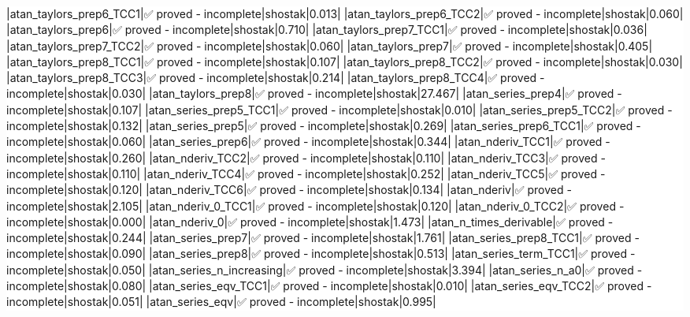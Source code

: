 |atan_taylors_prep6_TCC1|✅ proved - incomplete|shostak|0.013|
|atan_taylors_prep6_TCC2|✅ proved - incomplete|shostak|0.060|
|atan_taylors_prep6|✅ proved - incomplete|shostak|0.710|
|atan_taylors_prep7_TCC1|✅ proved - incomplete|shostak|0.036|
|atan_taylors_prep7_TCC2|✅ proved - incomplete|shostak|0.060|
|atan_taylors_prep7|✅ proved - incomplete|shostak|0.405|
|atan_taylors_prep8_TCC1|✅ proved - incomplete|shostak|0.107|
|atan_taylors_prep8_TCC2|✅ proved - incomplete|shostak|0.030|
|atan_taylors_prep8_TCC3|✅ proved - incomplete|shostak|0.214|
|atan_taylors_prep8_TCC4|✅ proved - incomplete|shostak|0.030|
|atan_taylors_prep8|✅ proved - incomplete|shostak|27.467|
|atan_series_prep4|✅ proved - incomplete|shostak|0.107|
|atan_series_prep5_TCC1|✅ proved - incomplete|shostak|0.010|
|atan_series_prep5_TCC2|✅ proved - incomplete|shostak|0.132|
|atan_series_prep5|✅ proved - incomplete|shostak|0.269|
|atan_series_prep6_TCC1|✅ proved - incomplete|shostak|0.060|
|atan_series_prep6|✅ proved - incomplete|shostak|0.344|
|atan_nderiv_TCC1|✅ proved - incomplete|shostak|0.260|
|atan_nderiv_TCC2|✅ proved - incomplete|shostak|0.110|
|atan_nderiv_TCC3|✅ proved - incomplete|shostak|0.110|
|atan_nderiv_TCC4|✅ proved - incomplete|shostak|0.252|
|atan_nderiv_TCC5|✅ proved - incomplete|shostak|0.120|
|atan_nderiv_TCC6|✅ proved - incomplete|shostak|0.134|
|atan_nderiv|✅ proved - incomplete|shostak|2.105|
|atan_nderiv_0_TCC1|✅ proved - incomplete|shostak|0.120|
|atan_nderiv_0_TCC2|✅ proved - incomplete|shostak|0.000|
|atan_nderiv_0|✅ proved - incomplete|shostak|1.473|
|atan_n_times_derivable|✅ proved - incomplete|shostak|0.244|
|atan_series_prep7|✅ proved - incomplete|shostak|1.761|
|atan_series_prep8_TCC1|✅ proved - incomplete|shostak|0.090|
|atan_series_prep8|✅ proved - incomplete|shostak|0.513|
|atan_series_term_TCC1|✅ proved - incomplete|shostak|0.050|
|atan_series_n_increasing|✅ proved - incomplete|shostak|3.394|
|atan_series_n_a0|✅ proved - incomplete|shostak|0.080|
|atan_series_eqv_TCC1|✅ proved - incomplete|shostak|0.010|
|atan_series_eqv_TCC2|✅ proved - incomplete|shostak|0.051|
|atan_series_eqv|✅ proved - incomplete|shostak|0.995|